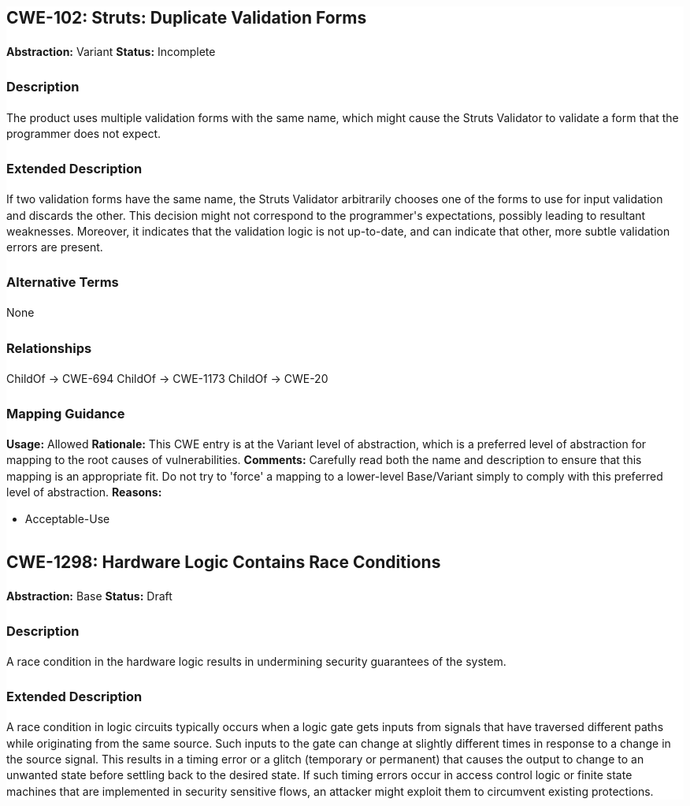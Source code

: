 ## CWE-102: Struts: Duplicate Validation Forms
**Abstraction:** Variant
**Status:** Incomplete

### Description
The product uses multiple validation forms with the same name, which might cause the Struts Validator to validate a form that the programmer does not expect.

### Extended Description
If two validation forms have the same name, the Struts Validator arbitrarily chooses one of the forms to use for input validation and discards the other. This decision might not correspond to the programmer's expectations, possibly leading to resultant weaknesses. Moreover, it indicates that the validation logic is not up-to-date, and can indicate that other, more subtle validation errors are present.

### Alternative Terms
None

### Relationships
ChildOf -> CWE-694
ChildOf -> CWE-1173
ChildOf -> CWE-20

### Mapping Guidance
**Usage:** Allowed
**Rationale:** This CWE entry is at the Variant level of abstraction, which is a preferred level of abstraction for mapping to the root causes of vulnerabilities.
**Comments:** Carefully read both the name and description to ensure that this mapping is an appropriate fit. Do not try to 'force' a mapping to a lower-level Base/Variant simply to comply with this preferred level of abstraction.
**Reasons:**
- Acceptable-Use






## CWE-1298: Hardware Logic Contains Race Conditions
**Abstraction:** Base
**Status:** Draft

### Description
A race condition in the hardware logic results in undermining security guarantees of the system.

### Extended Description


A race condition in logic circuits typically occurs when a logic gate gets inputs from signals that have traversed different paths while originating from the same source. Such inputs to the gate can change at slightly different times in response to a change in the source signal. This results in a timing error or a glitch (temporary or permanent) that causes the output to change to an unwanted state before settling back to the desired state. If such timing errors occur in access control logic or finite state machines that are implemented in security sensitive flows, an attacker might exploit them to circumvent existing protections.
